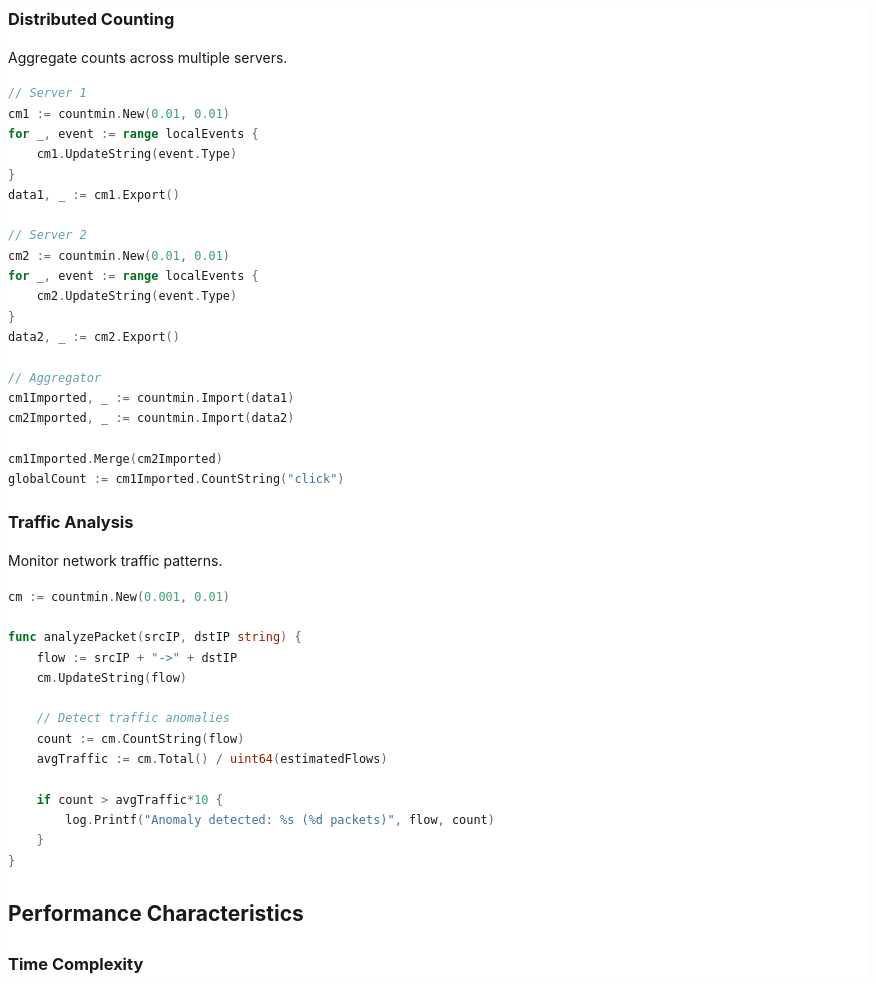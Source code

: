 
### Distributed Counting

Aggregate counts across multiple servers.

```go
// Server 1
cm1 := countmin.New(0.01, 0.01)
for _, event := range localEvents {
    cm1.UpdateString(event.Type)
}
data1, _ := cm1.Export()

// Server 2
cm2 := countmin.New(0.01, 0.01)
for _, event := range localEvents {
    cm2.UpdateString(event.Type)
}
data2, _ := cm2.Export()

// Aggregator
cm1Imported, _ := countmin.Import(data1)
cm2Imported, _ := countmin.Import(data2)

cm1Imported.Merge(cm2Imported)
globalCount := cm1Imported.CountString("click")
```

### Traffic Analysis

Monitor network traffic patterns.

```go
cm := countmin.New(0.001, 0.01)

func analyzePacket(srcIP, dstIP string) {
    flow := srcIP + "->" + dstIP
    cm.UpdateString(flow)

    // Detect traffic anomalies
    count := cm.CountString(flow)
    avgTraffic := cm.Total() / uint64(estimatedFlows)

    if count > avgTraffic*10 {
        log.Printf("Anomaly detected: %s (%d packets)", flow, count)
    }
}
```

## Performance Characteristics

### Time Complexity
